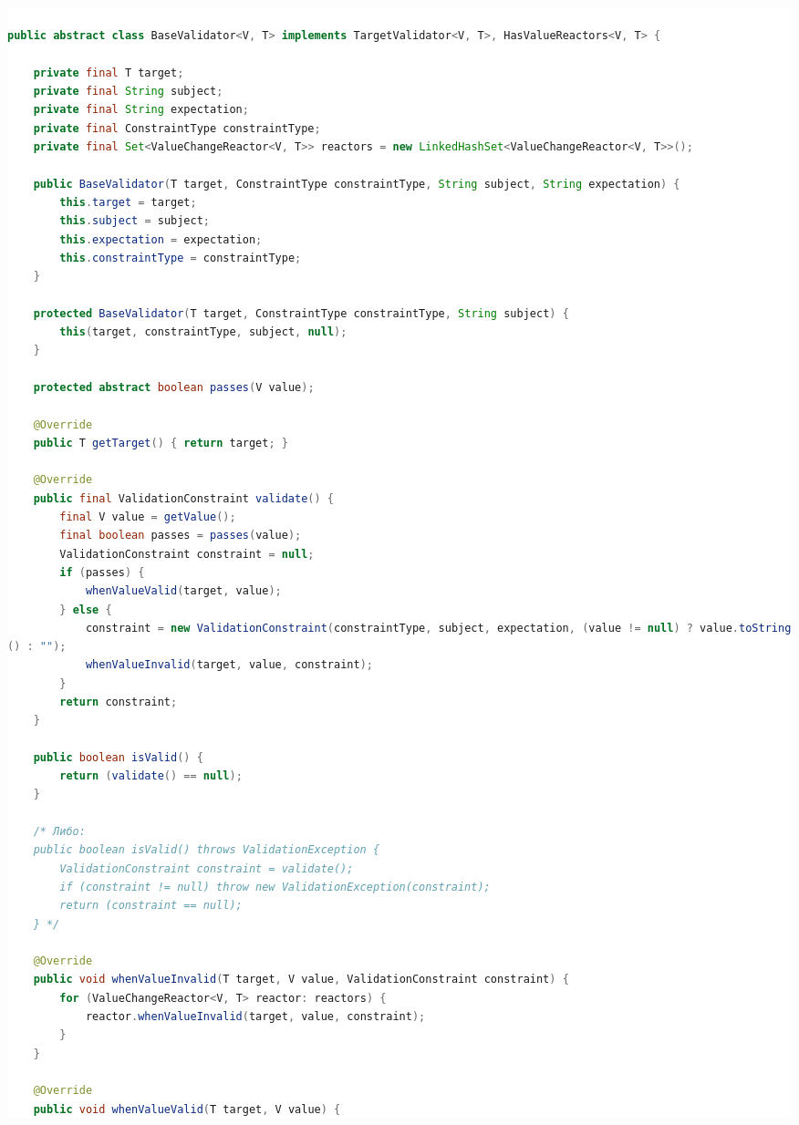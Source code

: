 ``` java

public abstract class BaseValidator<V, T> implements TargetValidator<V, T>, HasValueReactors<V, T> {

    private final T target;
    private final String subject;
    private final String expectation;
    private final ConstraintType constraintType;
    private final Set<ValueChangeReactor<V, T>> reactors = new LinkedHashSet<ValueChangeReactor<V, T>>();

    public BaseValidator(T target, ConstraintType constraintType, String subject, String expectation) {
        this.target = target;
        this.subject = subject;
        this.expectation = expectation;
        this.constraintType = constraintType;
    }

    protected BaseValidator(T target, ConstraintType constraintType, String subject) {
        this(target, constraintType, subject, null);
    }

    protected abstract boolean passes(V value);

    @Override
    public T getTarget() { return target; }

    @Override
    public final ValidationConstraint validate() {
        final V value = getValue();
        final boolean passes = passes(value);
        ValidationConstraint constraint = null;
        if (passes) {
            whenValueValid(target, value);
        } else {
            constraint = new ValidationConstraint(constraintType, subject, expectation, (value != null) ? value.toString() : "");
            whenValueInvalid(target, value, constraint);
        }
        return constraint;
    }

    public boolean isValid() {
        return (validate() == null);
    }

    /* Либо:
    public boolean isValid() throws ValidationException {
        ValidationConstraint constraint = validate();
        if (constraint != null) throw new ValidationException(constraint);
        return (constraint == null);
    } */

    @Override
    public void whenValueInvalid(T target, V value, ValidationConstraint constraint) {
        for (ValueChangeReactor<V, T> reactor: reactors) {
            reactor.whenValueInvalid(target, value, constraint);
        }
    }

    @Override
    public void whenValueValid(T target, V value) {
```